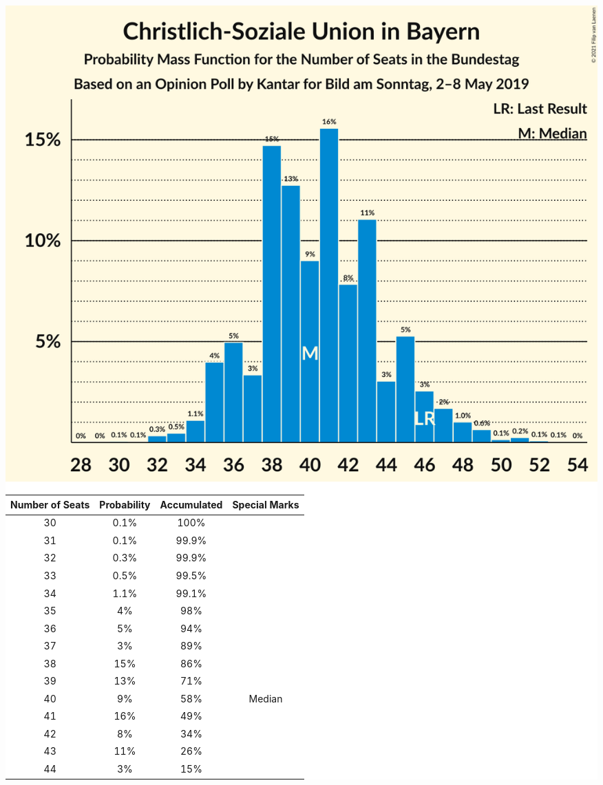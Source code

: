 ![Graph with seats probability mass function not yet produced](2019-05-08-Kantar-seats-pmf-christlich-sozialeunioninbayern.png "Seats Probability Mass Function")

| Number of Seats | Probability | Accumulated | Special Marks |
|:---------------:|:-----------:|:-----------:|:-------------:|
| 30 | 0.1% | 100% |  |
| 31 | 0.1% | 99.9% |  |
| 32 | 0.3% | 99.9% |  |
| 33 | 0.5% | 99.5% |  |
| 34 | 1.1% | 99.1% |  |
| 35 | 4% | 98% |  |
| 36 | 5% | 94% |  |
| 37 | 3% | 89% |  |
| 38 | 15% | 86% |  |
| 39 | 13% | 71% |  |
| 40 | 9% | 58% | Median |
| 41 | 16% | 49% |  |
| 42 | 8% | 34% |  |
| 43 | 11% | 26% |  |
| 44 | 3% | 15% |  |